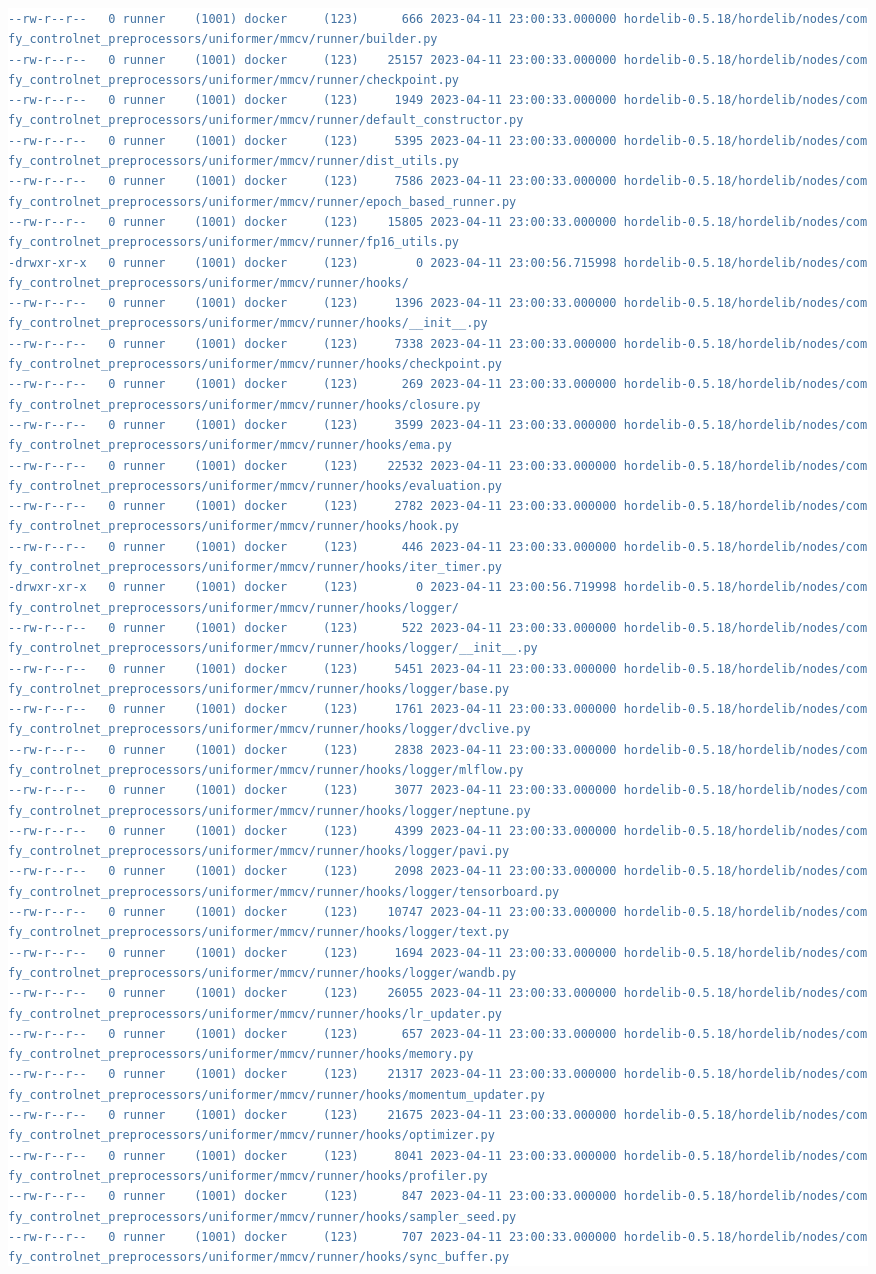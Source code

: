 ```diff
--rw-r--r--   0 runner    (1001) docker     (123)      666 2023-04-11 23:00:33.000000 hordelib-0.5.18/hordelib/nodes/comfy_controlnet_preprocessors/uniformer/mmcv/runner/builder.py
--rw-r--r--   0 runner    (1001) docker     (123)    25157 2023-04-11 23:00:33.000000 hordelib-0.5.18/hordelib/nodes/comfy_controlnet_preprocessors/uniformer/mmcv/runner/checkpoint.py
--rw-r--r--   0 runner    (1001) docker     (123)     1949 2023-04-11 23:00:33.000000 hordelib-0.5.18/hordelib/nodes/comfy_controlnet_preprocessors/uniformer/mmcv/runner/default_constructor.py
--rw-r--r--   0 runner    (1001) docker     (123)     5395 2023-04-11 23:00:33.000000 hordelib-0.5.18/hordelib/nodes/comfy_controlnet_preprocessors/uniformer/mmcv/runner/dist_utils.py
--rw-r--r--   0 runner    (1001) docker     (123)     7586 2023-04-11 23:00:33.000000 hordelib-0.5.18/hordelib/nodes/comfy_controlnet_preprocessors/uniformer/mmcv/runner/epoch_based_runner.py
--rw-r--r--   0 runner    (1001) docker     (123)    15805 2023-04-11 23:00:33.000000 hordelib-0.5.18/hordelib/nodes/comfy_controlnet_preprocessors/uniformer/mmcv/runner/fp16_utils.py
-drwxr-xr-x   0 runner    (1001) docker     (123)        0 2023-04-11 23:00:56.715998 hordelib-0.5.18/hordelib/nodes/comfy_controlnet_preprocessors/uniformer/mmcv/runner/hooks/
--rw-r--r--   0 runner    (1001) docker     (123)     1396 2023-04-11 23:00:33.000000 hordelib-0.5.18/hordelib/nodes/comfy_controlnet_preprocessors/uniformer/mmcv/runner/hooks/__init__.py
--rw-r--r--   0 runner    (1001) docker     (123)     7338 2023-04-11 23:00:33.000000 hordelib-0.5.18/hordelib/nodes/comfy_controlnet_preprocessors/uniformer/mmcv/runner/hooks/checkpoint.py
--rw-r--r--   0 runner    (1001) docker     (123)      269 2023-04-11 23:00:33.000000 hordelib-0.5.18/hordelib/nodes/comfy_controlnet_preprocessors/uniformer/mmcv/runner/hooks/closure.py
--rw-r--r--   0 runner    (1001) docker     (123)     3599 2023-04-11 23:00:33.000000 hordelib-0.5.18/hordelib/nodes/comfy_controlnet_preprocessors/uniformer/mmcv/runner/hooks/ema.py
--rw-r--r--   0 runner    (1001) docker     (123)    22532 2023-04-11 23:00:33.000000 hordelib-0.5.18/hordelib/nodes/comfy_controlnet_preprocessors/uniformer/mmcv/runner/hooks/evaluation.py
--rw-r--r--   0 runner    (1001) docker     (123)     2782 2023-04-11 23:00:33.000000 hordelib-0.5.18/hordelib/nodes/comfy_controlnet_preprocessors/uniformer/mmcv/runner/hooks/hook.py
--rw-r--r--   0 runner    (1001) docker     (123)      446 2023-04-11 23:00:33.000000 hordelib-0.5.18/hordelib/nodes/comfy_controlnet_preprocessors/uniformer/mmcv/runner/hooks/iter_timer.py
-drwxr-xr-x   0 runner    (1001) docker     (123)        0 2023-04-11 23:00:56.719998 hordelib-0.5.18/hordelib/nodes/comfy_controlnet_preprocessors/uniformer/mmcv/runner/hooks/logger/
--rw-r--r--   0 runner    (1001) docker     (123)      522 2023-04-11 23:00:33.000000 hordelib-0.5.18/hordelib/nodes/comfy_controlnet_preprocessors/uniformer/mmcv/runner/hooks/logger/__init__.py
--rw-r--r--   0 runner    (1001) docker     (123)     5451 2023-04-11 23:00:33.000000 hordelib-0.5.18/hordelib/nodes/comfy_controlnet_preprocessors/uniformer/mmcv/runner/hooks/logger/base.py
--rw-r--r--   0 runner    (1001) docker     (123)     1761 2023-04-11 23:00:33.000000 hordelib-0.5.18/hordelib/nodes/comfy_controlnet_preprocessors/uniformer/mmcv/runner/hooks/logger/dvclive.py
--rw-r--r--   0 runner    (1001) docker     (123)     2838 2023-04-11 23:00:33.000000 hordelib-0.5.18/hordelib/nodes/comfy_controlnet_preprocessors/uniformer/mmcv/runner/hooks/logger/mlflow.py
--rw-r--r--   0 runner    (1001) docker     (123)     3077 2023-04-11 23:00:33.000000 hordelib-0.5.18/hordelib/nodes/comfy_controlnet_preprocessors/uniformer/mmcv/runner/hooks/logger/neptune.py
--rw-r--r--   0 runner    (1001) docker     (123)     4399 2023-04-11 23:00:33.000000 hordelib-0.5.18/hordelib/nodes/comfy_controlnet_preprocessors/uniformer/mmcv/runner/hooks/logger/pavi.py
--rw-r--r--   0 runner    (1001) docker     (123)     2098 2023-04-11 23:00:33.000000 hordelib-0.5.18/hordelib/nodes/comfy_controlnet_preprocessors/uniformer/mmcv/runner/hooks/logger/tensorboard.py
--rw-r--r--   0 runner    (1001) docker     (123)    10747 2023-04-11 23:00:33.000000 hordelib-0.5.18/hordelib/nodes/comfy_controlnet_preprocessors/uniformer/mmcv/runner/hooks/logger/text.py
--rw-r--r--   0 runner    (1001) docker     (123)     1694 2023-04-11 23:00:33.000000 hordelib-0.5.18/hordelib/nodes/comfy_controlnet_preprocessors/uniformer/mmcv/runner/hooks/logger/wandb.py
--rw-r--r--   0 runner    (1001) docker     (123)    26055 2023-04-11 23:00:33.000000 hordelib-0.5.18/hordelib/nodes/comfy_controlnet_preprocessors/uniformer/mmcv/runner/hooks/lr_updater.py
--rw-r--r--   0 runner    (1001) docker     (123)      657 2023-04-11 23:00:33.000000 hordelib-0.5.18/hordelib/nodes/comfy_controlnet_preprocessors/uniformer/mmcv/runner/hooks/memory.py
--rw-r--r--   0 runner    (1001) docker     (123)    21317 2023-04-11 23:00:33.000000 hordelib-0.5.18/hordelib/nodes/comfy_controlnet_preprocessors/uniformer/mmcv/runner/hooks/momentum_updater.py
--rw-r--r--   0 runner    (1001) docker     (123)    21675 2023-04-11 23:00:33.000000 hordelib-0.5.18/hordelib/nodes/comfy_controlnet_preprocessors/uniformer/mmcv/runner/hooks/optimizer.py
--rw-r--r--   0 runner    (1001) docker     (123)     8041 2023-04-11 23:00:33.000000 hordelib-0.5.18/hordelib/nodes/comfy_controlnet_preprocessors/uniformer/mmcv/runner/hooks/profiler.py
--rw-r--r--   0 runner    (1001) docker     (123)      847 2023-04-11 23:00:33.000000 hordelib-0.5.18/hordelib/nodes/comfy_controlnet_preprocessors/uniformer/mmcv/runner/hooks/sampler_seed.py
--rw-r--r--   0 runner    (1001) docker     (123)      707 2023-04-11 23:00:33.000000 hordelib-0.5.18/hordelib/nodes/comfy_controlnet_preprocessors/uniformer/mmcv/runner/hooks/sync_buffer.py
```